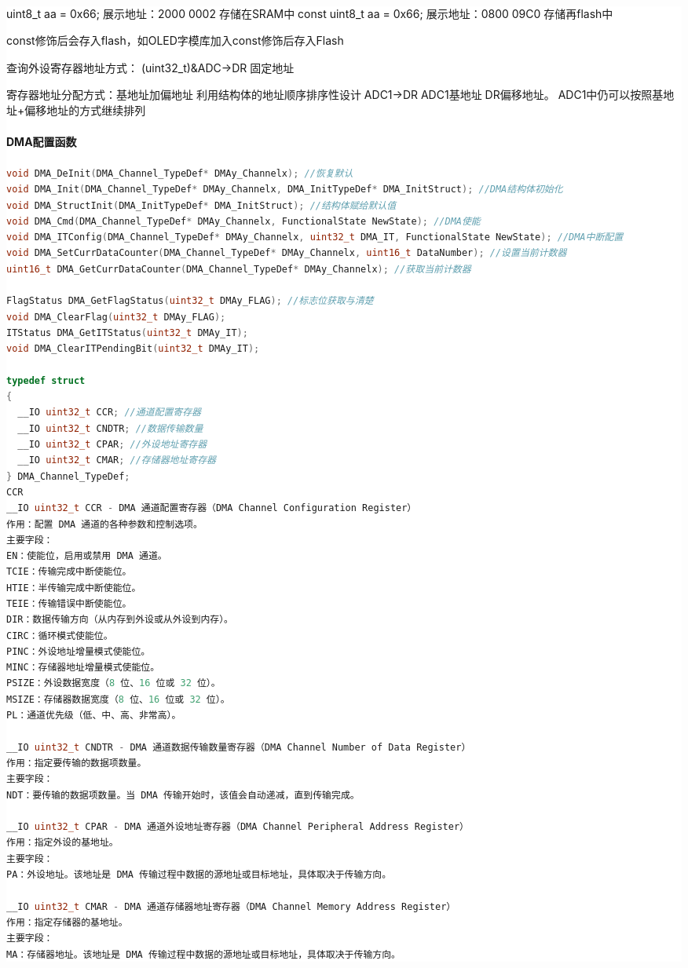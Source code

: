 uint8_t aa = 0x66; 展示地址：2000 0002 存储在SRAM中
const uint8_t aa = 0x66; 展示地址：0800 09C0 存储再flash中

const修饰后会存入flash，如OLED字模库加入const修饰后存入Flash

查询外设寄存器地址方式： (uint32_t)&ADC->DR 固定地址

寄存器地址分配方式：基地址加偏地址 利用结构体的地址顺序排序性设计
ADC1->DR ADC1基地址 DR偏移地址。
ADC1中仍可以按照基地址+偏移地址的方式继续排列

#### DMA配置函数

```C
void DMA_DeInit(DMA_Channel_TypeDef* DMAy_Channelx); //恢复默认
void DMA_Init(DMA_Channel_TypeDef* DMAy_Channelx, DMA_InitTypeDef* DMA_InitStruct); //DMA结构体初始化
void DMA_StructInit(DMA_InitTypeDef* DMA_InitStruct); //结构体赋给默认值
void DMA_Cmd(DMA_Channel_TypeDef* DMAy_Channelx, FunctionalState NewState); //DMA使能
void DMA_ITConfig(DMA_Channel_TypeDef* DMAy_Channelx, uint32_t DMA_IT, FunctionalState NewState); //DMA中断配置
void DMA_SetCurrDataCounter(DMA_Channel_TypeDef* DMAy_Channelx, uint16_t DataNumber); //设置当前计数器
uint16_t DMA_GetCurrDataCounter(DMA_Channel_TypeDef* DMAy_Channelx); //获取当前计数器

FlagStatus DMA_GetFlagStatus(uint32_t DMAy_FLAG); //标志位获取与清楚
void DMA_ClearFlag(uint32_t DMAy_FLAG);
ITStatus DMA_GetITStatus(uint32_t DMAy_IT);
void DMA_ClearITPendingBit(uint32_t DMAy_IT);

typedef struct
{
  __IO uint32_t CCR; //通道配置寄存器
  __IO uint32_t CNDTR; //数据传输数量
  __IO uint32_t CPAR; //外设地址寄存器
  __IO uint32_t CMAR; //存储器地址寄存器
} DMA_Channel_TypeDef;
CCR
__IO uint32_t CCR - DMA 通道配置寄存器（DMA Channel Configuration Register）
作用：配置 DMA 通道的各种参数和控制选项。
主要字段：
EN：使能位，启用或禁用 DMA 通道。
TCIE：传输完成中断使能位。
HTIE：半传输完成中断使能位。
TEIE：传输错误中断使能位。
DIR：数据传输方向（从内存到外设或从外设到内存）。
CIRC：循环模式使能位。
PINC：外设地址增量模式使能位。
MINC：存储器地址增量模式使能位。
PSIZE：外设数据宽度（8 位、16 位或 32 位）。
MSIZE：存储器数据宽度（8 位、16 位或 32 位）。
PL：通道优先级（低、中、高、非常高）。

__IO uint32_t CNDTR - DMA 通道数据传输数量寄存器（DMA Channel Number of Data Register）
作用：指定要传输的数据项数量。
主要字段：
NDT：要传输的数据项数量。当 DMA 传输开始时，该值会自动递减，直到传输完成。

__IO uint32_t CPAR - DMA 通道外设地址寄存器（DMA Channel Peripheral Address Register）
作用：指定外设的基地址。
主要字段：
PA：外设地址。该地址是 DMA 传输过程中数据的源地址或目标地址，具体取决于传输方向。

__IO uint32_t CMAR - DMA 通道存储器地址寄存器（DMA Channel Memory Address Register）
作用：指定存储器的基地址。
主要字段：
MA：存储器地址。该地址是 DMA 传输过程中数据的源地址或目标地址，具体取决于传输方向。

```